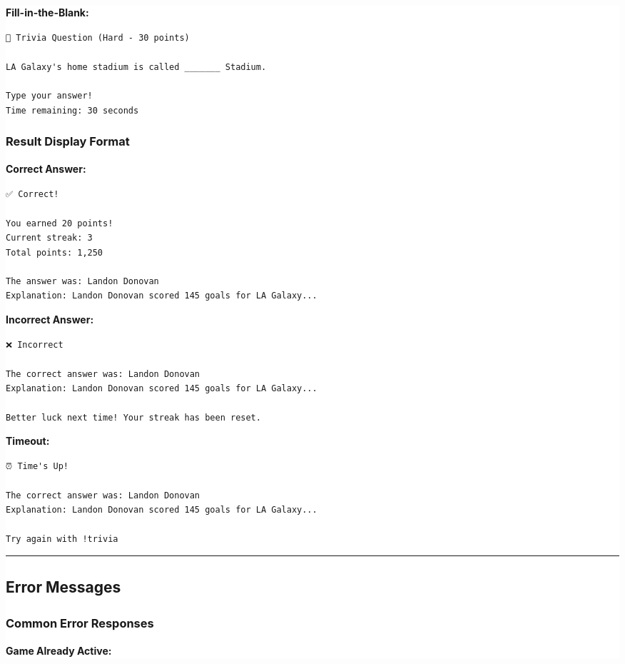 **Fill-in-the-Blank:**

```
🎯 Trivia Question (Hard - 30 points)

LA Galaxy's home stadium is called _______ Stadium.

Type your answer!
Time remaining: 30 seconds
```

### Result Display Format

**Correct Answer:**

```
✅ Correct!

You earned 20 points!
Current streak: 3
Total points: 1,250

The answer was: Landon Donovan
Explanation: Landon Donovan scored 145 goals for LA Galaxy...
```

**Incorrect Answer:**

```
❌ Incorrect

The correct answer was: Landon Donovan
Explanation: Landon Donovan scored 145 goals for LA Galaxy...

Better luck next time! Your streak has been reset.
```

**Timeout:**

```
⏰ Time's Up!

The correct answer was: Landon Donovan
Explanation: Landon Donovan scored 145 goals for LA Galaxy...

Try again with !trivia
```

---

## Error Messages

### Common Error Responses

**Game Already Active:**

